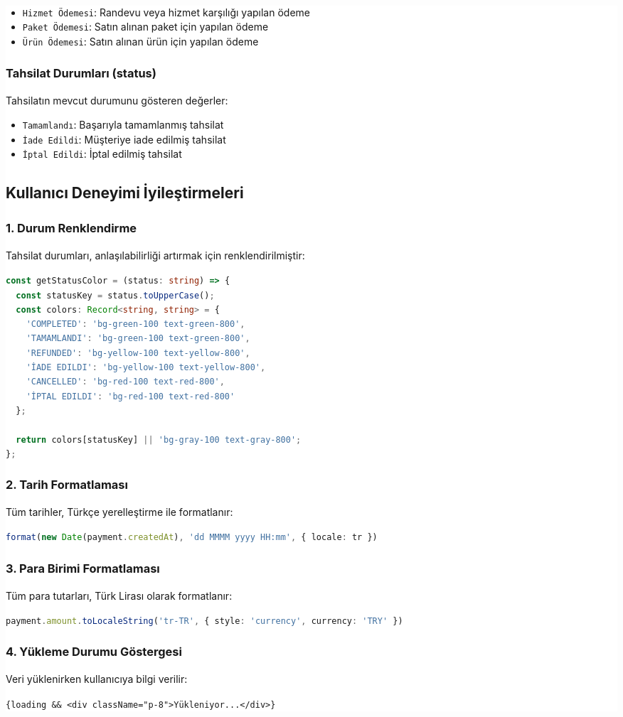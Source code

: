 - `Hizmet Ödemesi`: Randevu veya hizmet karşılığı yapılan ödeme
- `Paket Ödemesi`: Satın alınan paket için yapılan ödeme
- `Ürün Ödemesi`: Satın alınan ürün için yapılan ödeme

### Tahsilat Durumları (status)

Tahsilatın mevcut durumunu gösteren değerler:

- `Tamamlandı`: Başarıyla tamamlanmış tahsilat
- `İade Edildi`: Müşteriye iade edilmiş tahsilat
- `İptal Edildi`: İptal edilmiş tahsilat

## Kullanıcı Deneyimi İyileştirmeleri

### 1. Durum Renklendirme

Tahsilat durumları, anlaşılabilirliği artırmak için renklendirilmiştir:

```typescript
const getStatusColor = (status: string) => {
  const statusKey = status.toUpperCase();
  const colors: Record<string, string> = {
    'COMPLETED': 'bg-green-100 text-green-800',
    'TAMAMLANDI': 'bg-green-100 text-green-800',
    'REFUNDED': 'bg-yellow-100 text-yellow-800',
    'İADE EDILDI': 'bg-yellow-100 text-yellow-800',
    'CANCELLED': 'bg-red-100 text-red-800',
    'İPTAL EDILDI': 'bg-red-100 text-red-800'
  };
  
  return colors[statusKey] || 'bg-gray-100 text-gray-800';
};
```

### 2. Tarih Formatlaması

Tüm tarihler, Türkçe yerelleştirme ile formatlanır:

```typescript
format(new Date(payment.createdAt), 'dd MMMM yyyy HH:mm', { locale: tr })
```

### 3. Para Birimi Formatlaması

Tüm para tutarları, Türk Lirası olarak formatlanır:

```typescript
payment.amount.toLocaleString('tr-TR', { style: 'currency', currency: 'TRY' })
```

### 4. Yükleme Durumu Göstergesi

Veri yüklenirken kullanıcıya bilgi verilir:

```tsx
{loading && <div className="p-8">Yükleniyor...</div>}
```
